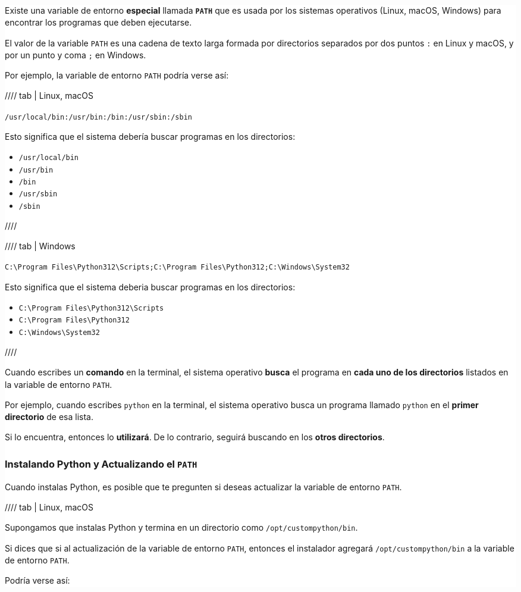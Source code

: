 Existe una variable de entorno **especial** llamada **`PATH`** que es usada por los sistemas operativos (Linux, macOS, Windows) para encontrar los programas que deben ejecutarse.

El valor de la variable `PATH` es una cadena de texto larga formada por directorios separados por dos puntos `:` en Linux y macOS, y por un punto y coma `;` en Windows.

Por ejemplo, la variable de entorno `PATH` podría verse así:

//// tab | Linux, macOS

```plaintext
/usr/local/bin:/usr/bin:/bin:/usr/sbin:/sbin
```

Esto significa que el sistema debería buscar programas en los directorios:

* `/usr/local/bin`
* `/usr/bin`
* `/bin`
* `/usr/sbin`
* `/sbin`

////

//// tab | Windows

```plaintext
C:\Program Files\Python312\Scripts;C:\Program Files\Python312;C:\Windows\System32
```

Esto significa que el sistema deberia buscar programas en los directorios:

* `C:\Program Files\Python312\Scripts`
* `C:\Program Files\Python312`
* `C:\Windows\System32`

////

Cuando escribes un **comando** en la terminal, el sistema operativo **busca** el programa en **cada uno de los directorios** listados en la variable de entorno `PATH`.

Por ejemplo, cuando escribes `python` en la terminal, el sistema operativo busca un programa llamado `python` en el **primer directorio** de esa lista.

Si lo encuentra, entonces lo **utilizará**. De lo contrario, seguirá buscando en los **otros directorios**.

### Instalando Python y Actualizando el `PATH`

Cuando instalas Python, es posible que te pregunten si deseas actualizar la variable de entorno `PATH`.

//// tab | Linux, macOS

Supongamos que instalas Python y termina en un directorio como `/opt/custompython/bin`.

Si dices que si al actualización de la variable de entorno `PATH`, entonces el instalador agregará `/opt/custompython/bin` a la variable de entorno `PATH`.

Podría verse así:

